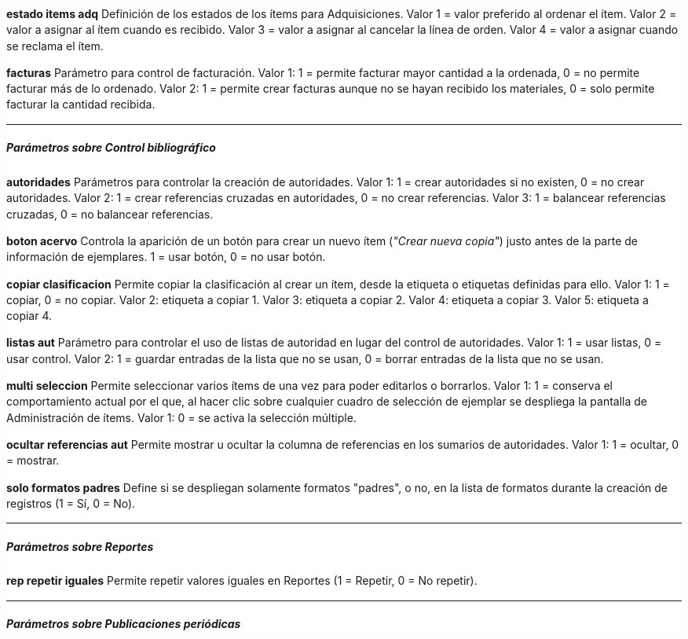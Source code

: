 **estado items adq**
Definición de los estados de los ítems para Adquisiciones. Valor 1 = valor preferido al ordenar el ítem. Valor 2 = valor a asignar al ítem cuando es recibido. Valor 3 = valor a asignar al cancelar la línea de orden. Valor 4 = valor a asignar cuando se reclama el ítem.

**facturas**
Parámetro para control de facturación. Valor 1: 1 = permite facturar mayor cantidad a la ordenada, 0 = no permite facturar más de lo ordenado. Valor 2: 1 = permite crear facturas aunque no se hayan recibido los materiales, 0 = solo permite facturar la cantidad recibida.

---- 

##### Parámetros sobre Control bibliográfico

**autoridades**
Parámetros para controlar la creación de autoridades. Valor 1: 1 = crear autoridades si no existen, 0 = no crear autoridades. Valor 2: 1 = crear referencias cruzadas en autoridades, 0 = no crear referencias. Valor 3: 1 = balancear referencias cruzadas, 0 = no balancear referencias.

**boton acervo**
Controla la aparición de un botón para crear un nuevo ítem (_"Crear nueva copia"_) justo antes de la parte de información de ejemplares. 1 = usar botón, 0 = no usar botón.

**copiar clasificacion**
Permite copiar la clasificación al crear un ítem, desde la etiqueta o etiquetas definidas para ello. Valor 1: 1 = copiar, 0 = no copiar. Valor 2: etiqueta a copiar 1. Valor 3: etiqueta a copiar 2. Valor 4: etiqueta a copiar 3. Valor 5: etiqueta a copiar 4.

**listas aut**
Parámetro para controlar el uso de listas de autoridad en lugar del control de autoridades. Valor 1: 1 = usar listas, 0 = usar control. Valor 2: 1 = guardar entradas de la lista que no se usan, 0 = borrar entradas de la lista que no se usan.

**multi seleccion**
Permite seleccionar varios ítems de una vez para poder editarlos o borrarlos. Valor 1: 1 = conserva el comportamiento actual por el que, al hacer clic sobre cualquier cuadro de selección de ejemplar se despliega la pantalla de Administración de ítems. Valor 1: 0 = se activa la selección múltiple.

**ocultar referencias aut**
Permite mostrar u ocultar la columna de referencias en los sumarios de autoridades. Valor 1: 1 = ocultar, 0 = mostrar.

**solo formatos padres**
Define si se despliegan solamente formatos "padres", o no, en la lista de formatos durante la creación de registros (1 = Sí, 0 = No).

---- 

##### Parámetros sobre Reportes

**rep repetir iguales**
Permite repetir valores iguales en Reportes (1 = Repetir, 0 = No repetir).

---- 

##### Parámetros sobre Publicaciones periódicas
